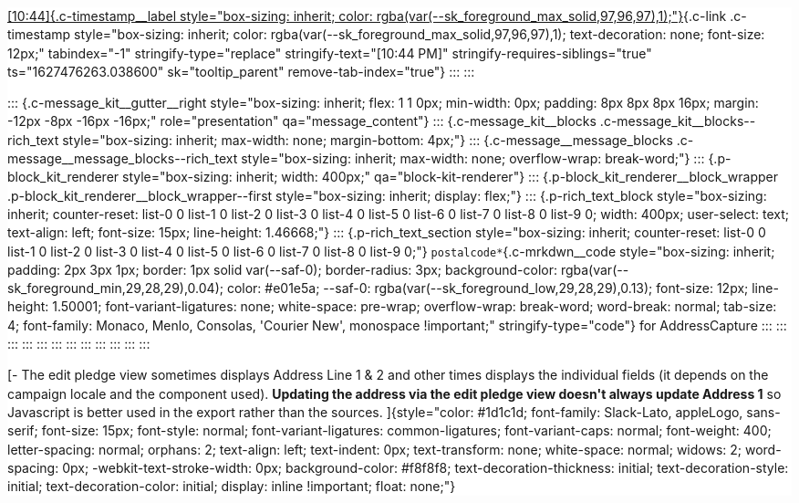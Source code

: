[[10:44]{.c-timestamp__label
style="box-sizing: inherit; color: rgba(var(--sk_foreground_max_solid,97,96,97),1);"}](https://waysact.slack.com/archives/C5BL51USK/p1627476263038600){.c-link
.c-timestamp
style="box-sizing: inherit; color: rgba(var(--sk_foreground_max_solid,97,96,97),1); text-decoration: none; font-size: 12px;"
tabindex="-1" stringify-type="replace" stringify-text="[10:44 PM]"
stringify-requires-siblings="true" ts="1627476263.038600"
sk="tooltip_parent" remove-tab-index="true"}
:::
:::

::: {.c-message_kit__gutter__right style="box-sizing: inherit; flex: 1 1 0px; min-width: 0px; padding: 8px 8px 8px 16px; margin: -12px -8px -16px -16px;" role="presentation" qa="message_content"}
::: {.c-message_kit__blocks .c-message_kit__blocks--rich_text style="box-sizing: inherit; max-width: none; margin-bottom: 4px;"}
::: {.c-message__message_blocks .c-message__message_blocks--rich_text style="box-sizing: inherit; max-width: none; overflow-wrap: break-word;"}
::: {.p-block_kit_renderer style="box-sizing: inherit; width: 400px;" qa="block-kit-renderer"}
::: {.p-block_kit_renderer__block_wrapper .p-block_kit_renderer__block_wrapper--first style="box-sizing: inherit; display: flex;"}
::: {.p-rich_text_block style="box-sizing: inherit; counter-reset: list-0 0 list-1 0 list-2 0 list-3 0 list-4 0 list-5 0 list-6 0 list-7 0 list-8 0 list-9 0; width: 400px; user-select: text; text-align: left; font-size: 15px; line-height: 1.46668;"}
::: {.p-rich_text_section style="box-sizing: inherit; counter-reset: list-0 0 list-1 0 list-2 0 list-3 0 list-4 0 list-5 0 list-6 0 list-7 0 list-8 0 list-9 0;"}
`postalcode*`{.c-mrkdwn__code
style="box-sizing: inherit; padding: 2px 3px 1px; border: 1px solid var(--saf-0); border-radius: 3px; background-color: rgba(var(--sk_foreground_min,29,28,29),0.04); color: #e01e5a; --saf-0: rgba(var(--sk_foreground_low,29,28,29),0.13); font-size: 12px; line-height: 1.50001; font-variant-ligatures: none; white-space: pre-wrap; overflow-wrap: break-word; word-break: normal; tab-size: 4; font-family: Monaco, Menlo, Consolas, 'Courier New', monospace !important;"
stringify-type="code"} for AddressCapture
:::
:::
:::
:::
:::
:::
:::
:::
:::
:::
:::
:::

[- The edit pledge view sometimes displays Address Line 1 & 2 and other
times displays the individual fields (it depends on the campaign locale
and the component used). **Updating the address via the edit pledge view
doesn\'t always update Address 1** so Javascript is better used in the
export rather than the sources.
]{style="color: #1d1c1d; font-family: Slack-Lato, appleLogo, sans-serif; font-size: 15px; font-style: normal; font-variant-ligatures: common-ligatures; font-variant-caps: normal; font-weight: 400; letter-spacing: normal; orphans: 2; text-align: left; text-indent: 0px; text-transform: none; white-space: normal; widows: 2; word-spacing: 0px; -webkit-text-stroke-width: 0px; background-color: #f8f8f8; text-decoration-thickness: initial; text-decoration-style: initial; text-decoration-color: initial; display: inline !important; float: none;"}
